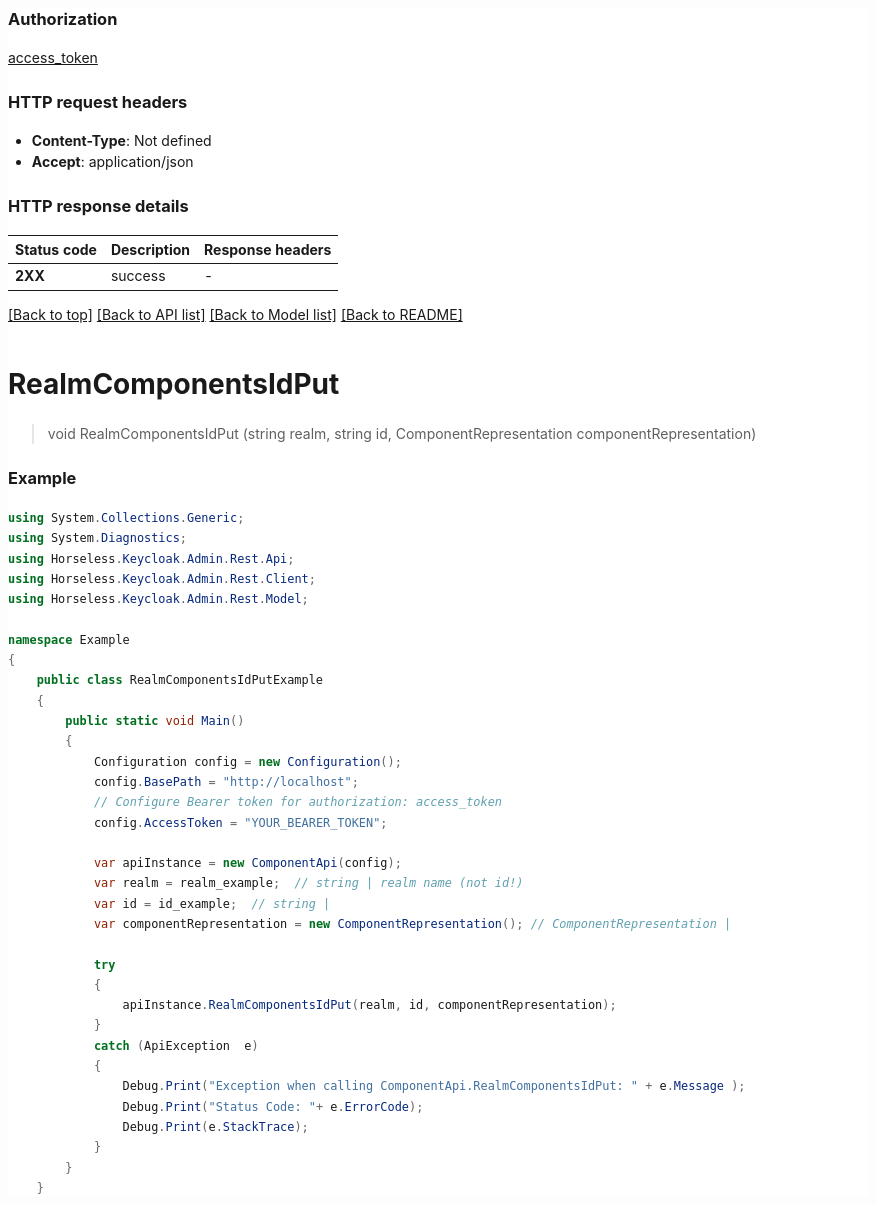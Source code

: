 ### Authorization

[access_token](../README.md#access_token)

### HTTP request headers

 - **Content-Type**: Not defined
 - **Accept**: application/json


### HTTP response details
| Status code | Description | Response headers |
|-------------|-------------|------------------|
| **2XX** | success |  -  |

[[Back to top]](#) [[Back to API list]](../README.md#documentation-for-api-endpoints) [[Back to Model list]](../README.md#documentation-for-models) [[Back to README]](../README.md)

<a name="realmcomponentsidput"></a>
# **RealmComponentsIdPut**
> void RealmComponentsIdPut (string realm, string id, ComponentRepresentation componentRepresentation)



### Example
```csharp
using System.Collections.Generic;
using System.Diagnostics;
using Horseless.Keycloak.Admin.Rest.Api;
using Horseless.Keycloak.Admin.Rest.Client;
using Horseless.Keycloak.Admin.Rest.Model;

namespace Example
{
    public class RealmComponentsIdPutExample
    {
        public static void Main()
        {
            Configuration config = new Configuration();
            config.BasePath = "http://localhost";
            // Configure Bearer token for authorization: access_token
            config.AccessToken = "YOUR_BEARER_TOKEN";

            var apiInstance = new ComponentApi(config);
            var realm = realm_example;  // string | realm name (not id!)
            var id = id_example;  // string | 
            var componentRepresentation = new ComponentRepresentation(); // ComponentRepresentation | 

            try
            {
                apiInstance.RealmComponentsIdPut(realm, id, componentRepresentation);
            }
            catch (ApiException  e)
            {
                Debug.Print("Exception when calling ComponentApi.RealmComponentsIdPut: " + e.Message );
                Debug.Print("Status Code: "+ e.ErrorCode);
                Debug.Print(e.StackTrace);
            }
        }
    }
```